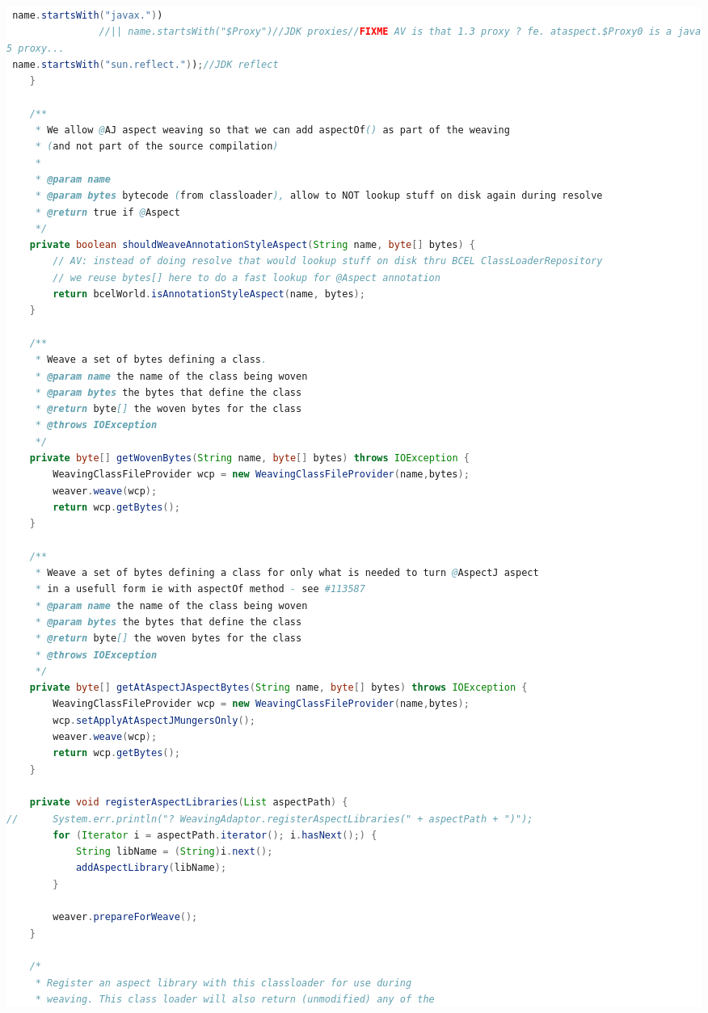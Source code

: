 ```java
 name.startsWith("javax."))
                //|| name.startsWith("$Proxy")//JDK proxies//FIXME AV is that 1.3 proxy ? fe. ataspect.$Proxy0 is a java5 proxy...
 name.startsWith("sun.reflect."));//JDK reflect
	}

    /**
     * We allow @AJ aspect weaving so that we can add aspectOf() as part of the weaving
     * (and not part of the source compilation)
     *
     * @param name
     * @param bytes bytecode (from classloader), allow to NOT lookup stuff on disk again during resolve
     * @return true if @Aspect
     */
	private boolean shouldWeaveAnnotationStyleAspect(String name, byte[] bytes) {
		// AV: instead of doing resolve that would lookup stuff on disk thru BCEL ClassLoaderRepository
        // we reuse bytes[] here to do a fast lookup for @Aspect annotation
        return bcelWorld.isAnnotationStyleAspect(name, bytes);
	}

	/**
	 * Weave a set of bytes defining a class. 
	 * @param name the name of the class being woven
	 * @param bytes the bytes that define the class
	 * @return byte[] the woven bytes for the class
	 * @throws IOException
	 */
	private byte[] getWovenBytes(String name, byte[] bytes) throws IOException {
		WeavingClassFileProvider wcp = new WeavingClassFileProvider(name,bytes);
		weaver.weave(wcp);
		return wcp.getBytes();		
	}

    /**
     * Weave a set of bytes defining a class for only what is needed to turn @AspectJ aspect
     * in a usefull form ie with aspectOf method - see #113587
     * @param name the name of the class being woven
     * @param bytes the bytes that define the class
     * @return byte[] the woven bytes for the class
     * @throws IOException
     */
    private byte[] getAtAspectJAspectBytes(String name, byte[] bytes) throws IOException {
        WeavingClassFileProvider wcp = new WeavingClassFileProvider(name,bytes);
        wcp.setApplyAtAspectJMungersOnly();
        weaver.weave(wcp);
        return wcp.getBytes();
    }

    private void registerAspectLibraries(List aspectPath) {
//		System.err.println("? WeavingAdaptor.registerAspectLibraries(" + aspectPath + ")");
		for (Iterator i = aspectPath.iterator(); i.hasNext();) {
			String libName = (String)i.next();
			addAspectLibrary(libName);
		}
		
		weaver.prepareForWeave();
	}

	/*
	 * Register an aspect library with this classloader for use during
	 * weaving. This class loader will also return (unmodified) any of the
```